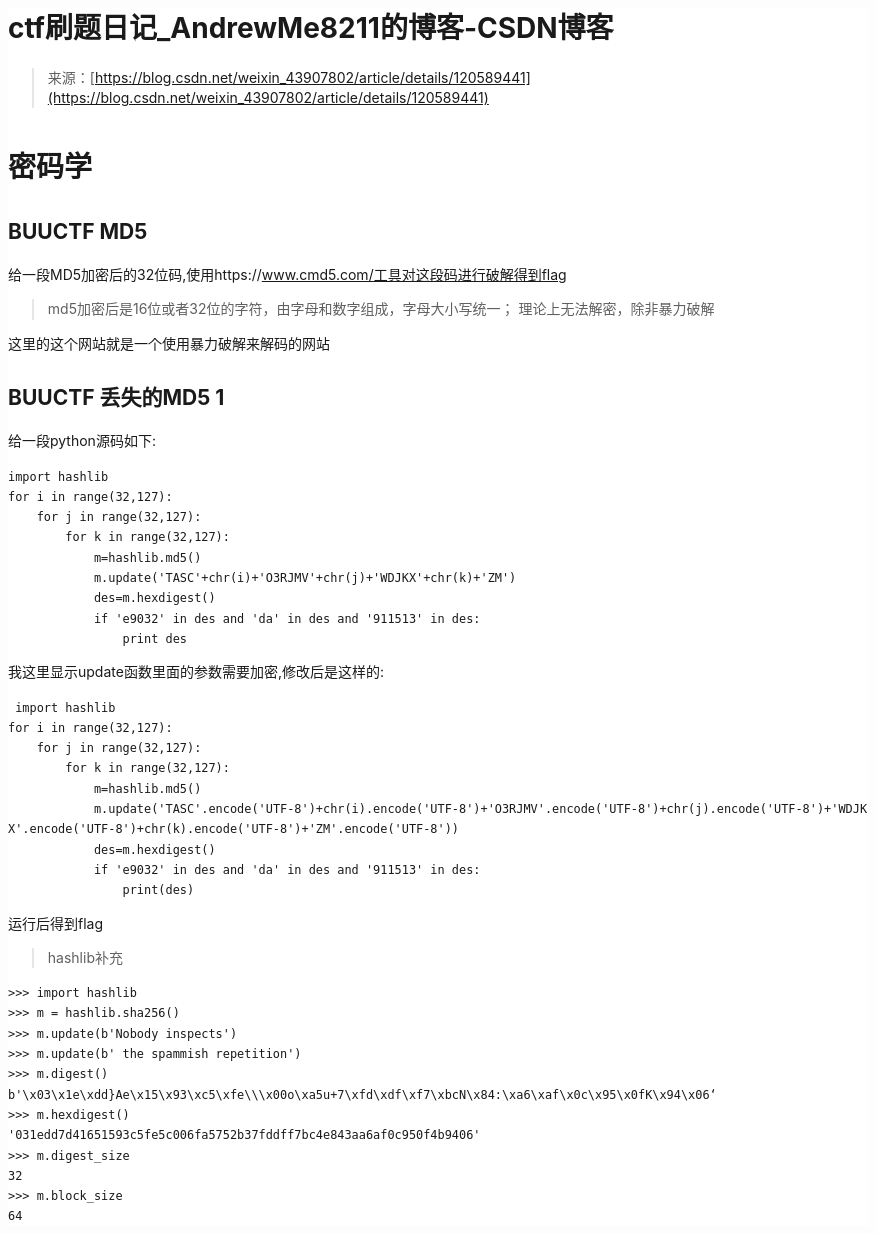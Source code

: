 

# ctf刷题日记_AndrewMe8211的博客-CSDN博客

> 来源：[https://blog.csdn.net/weixin_43907802/article/details/120589441](https://blog.csdn.net/weixin_43907802/article/details/120589441)

# 密码学

## BUUCTF MD5

给一段MD5加密后的32位码,使用https://www.cmd5.com/工具对这段码进行破解得到flag

> md5加密后是16位或者32位的字符，由字母和数字组成，字母大小写统一；
> 理论上无法解密，除非暴力破解

这里的这个网站就是一个使用暴力破解来解码的网站

## BUUCTF 丢失的MD5 1

给一段python源码如下:

```
import hashlib   
for i in range(32,127):
    for j in range(32,127):
        for k in range(32,127):
            m=hashlib.md5()
            m.update('TASC'+chr(i)+'O3RJMV'+chr(j)+'WDJKX'+chr(k)+'ZM')
            des=m.hexdigest()
            if 'e9032' in des and 'da' in des and '911513' in des:
                print des 
```

我这里显示update函数里面的参数需要加密,修改后是这样的:

```
 import hashlib
for i in range(32,127):
    for j in range(32,127):
        for k in range(32,127):
            m=hashlib.md5()
            m.update('TASC'.encode('UTF-8')+chr(i).encode('UTF-8')+'O3RJMV'.encode('UTF-8')+chr(j).encode('UTF-8')+'WDJKX'.encode('UTF-8')+chr(k).encode('UTF-8')+'ZM'.encode('UTF-8'))
            des=m.hexdigest()
            if 'e9032' in des and 'da' in des and '911513' in des:
                print(des) 
```

运行后得到flag

> hashlib补充

```
>>> import hashlib
>>> m = hashlib.sha256()                
>>> m.update(b'Nobody inspects')        
>>> m.update(b' the spammish repetition')   
>>> m.digest()                  
b'\x03\x1e\xdd}Ae\x15\x93\xc5\xfe\\\x00o\xa5u+7\xfd\xdf\xf7\xbcN\x84:\xa6\xaf\x0c\x95\x0fK\x94\x06‘
>>> m.hexdigest()                   
'031edd7d41651593c5fe5c006fa5752b37fddff7bc4e843aa6af0c950f4b9406'
>>> m.digest_size                   
32  
>>> m.block_size                    
64
```